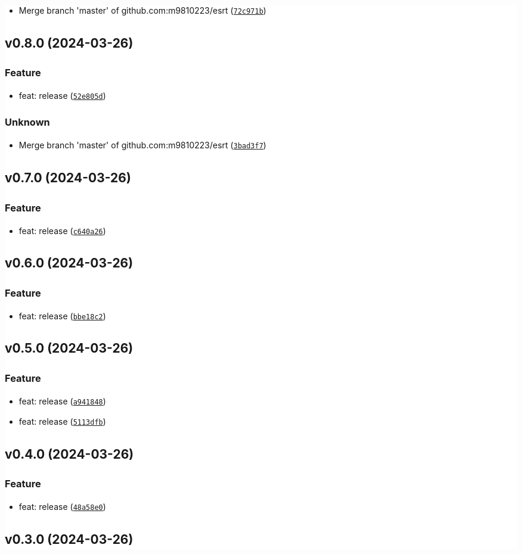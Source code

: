 * Merge branch &#39;master&#39; of github.com:m9810223/esrt ([`72c971b`](https://github.com/m9810223/esrt/commit/72c971b7eda78c1f5faad0393a3177702847eecd))


## v0.8.0 (2024-03-26)

### Feature

* feat: release ([`52e805d`](https://github.com/m9810223/esrt/commit/52e805d1bfaa10eac4a621092af492071bcc2f27))

### Unknown

* Merge branch &#39;master&#39; of github.com:m9810223/esrt ([`3bad3f7`](https://github.com/m9810223/esrt/commit/3bad3f72e8a849737743289ef4c29e357fede1c5))


## v0.7.0 (2024-03-26)

### Feature

* feat: release ([`c640a26`](https://github.com/m9810223/esrt/commit/c640a2609e14b2f8ae7b925f70a31e874e3bcce0))


## v0.6.0 (2024-03-26)

### Feature

* feat: release ([`bbe18c2`](https://github.com/m9810223/esrt/commit/bbe18c25aa78cce2dff2494539099a536045dc19))


## v0.5.0 (2024-03-26)

### Feature

* feat: release ([`a941848`](https://github.com/m9810223/esrt/commit/a941848a026683357b744f0a4fbda6c620c7b48f))

* feat: release ([`5113dfb`](https://github.com/m9810223/esrt/commit/5113dfbd39b13bb3ede6cb5f5135ddd24a10a68e))


## v0.4.0 (2024-03-26)

### Feature

* feat: release ([`48a58e0`](https://github.com/m9810223/esrt/commit/48a58e0cc8804dcbf57f7989758a9b22957ea365))


## v0.3.0 (2024-03-26)
